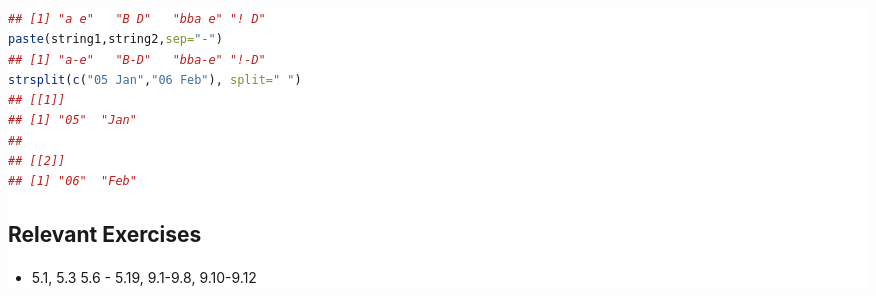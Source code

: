 ```r
## [1] "a e"   "B D"   "bba e" "! D"
paste(string1,string2,sep="-")
## [1] "a-e"   "B-D"   "bba-e" "!-D"
strsplit(c("05 Jan","06 Feb"), split=" ")
## [[1]]
## [1] "05"  "Jan"
## 
## [[2]]
## [1] "06"  "Feb"
```



## Relevant Exercises

- 5.1, 5.3 5.6 - 5.19, 9.1-9.8, 9.10-9.12

